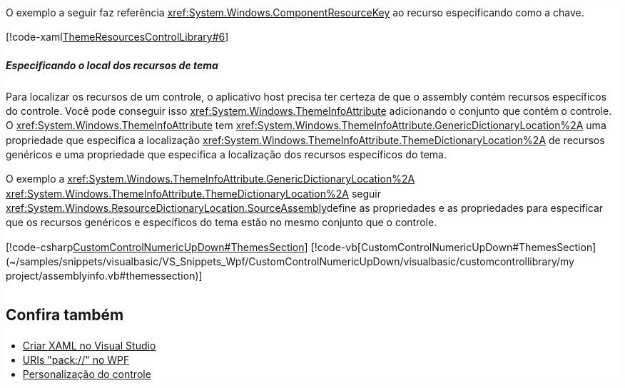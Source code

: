 O exemplo a seguir faz referência <xref:System.Windows.ComponentResourceKey> ao recurso especificando como a chave.

[!code-xaml[ThemeResourcesControlLibrary#6](~/samples/snippets/csharp/VS_Snippets_Wpf/ThemeResourcesControlLibrary/CS/NumericUpDown.xaml#6)]

##### <a name="specifying-the-location-of-theme-resources"></a>Especificando o local dos recursos de tema

Para localizar os recursos de um controle, o aplicativo host precisa ter certeza de que o assembly contém recursos específicos do controle. Você pode conseguir isso <xref:System.Windows.ThemeInfoAttribute> adicionando o conjunto que contém o controle. O <xref:System.Windows.ThemeInfoAttribute> tem <xref:System.Windows.ThemeInfoAttribute.GenericDictionaryLocation%2A> uma propriedade que especifica a localização <xref:System.Windows.ThemeInfoAttribute.ThemeDictionaryLocation%2A> de recursos genéricos e uma propriedade que especifica a localização dos recursos específicos do tema.

O exemplo a <xref:System.Windows.ThemeInfoAttribute.GenericDictionaryLocation%2A> <xref:System.Windows.ThemeInfoAttribute.ThemeDictionaryLocation%2A> seguir <xref:System.Windows.ResourceDictionaryLocation.SourceAssembly>define as propriedades e as propriedades para especificar que os recursos genéricos e específicos do tema estão no mesmo conjunto que o controle.

[!code-csharp[CustomControlNumericUpDown#ThemesSection](~/samples/snippets/csharp/VS_Snippets_Wpf/CustomControlNumericUpDown/CSharp/CustomControlLibrary/Properties/AssemblyInfo.cs#themessection)]
[!code-vb[CustomControlNumericUpDown#ThemesSection](~/samples/snippets/visualbasic/VS_Snippets_Wpf/CustomControlNumericUpDown/visualbasic/customcontrollibrary/my project/assemblyinfo.vb#themessection)]

## <a name="see-also"></a>Confira também

- [Criar XAML no Visual Studio](/visualstudio/xaml-tools/designing-xaml-in-visual-studio)
- [URIs "pack://" no WPF](../app-development/pack-uris-in-wpf.md)
- [Personalização do controle](control-customization.md)
